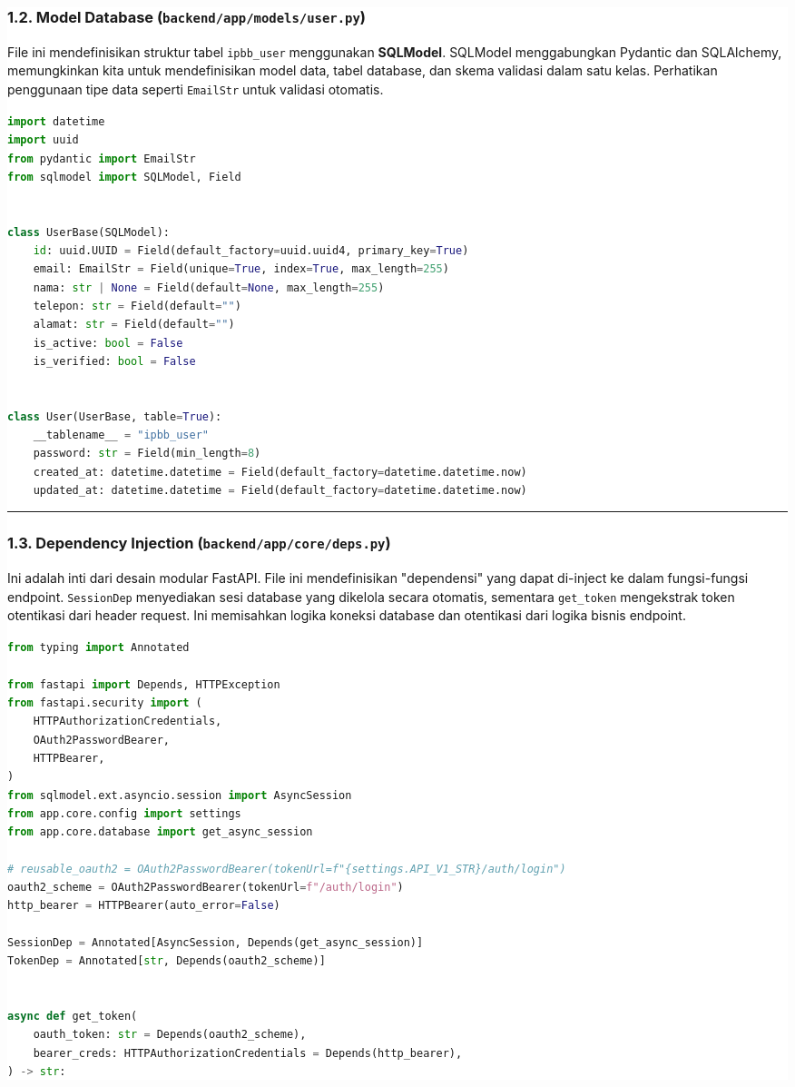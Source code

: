 
### 1.2. Model Database (`backend/app/models/user.py`)

File ini mendefinisikan struktur tabel `ipbb_user` menggunakan **SQLModel**. SQLModel menggabungkan Pydantic dan SQLAlchemy, memungkinkan kita untuk mendefinisikan model data, tabel database, dan skema validasi dalam satu kelas. Perhatikan penggunaan tipe data seperti `EmailStr` untuk validasi otomatis.

```python
import datetime
import uuid
from pydantic import EmailStr
from sqlmodel import SQLModel, Field


class UserBase(SQLModel):
    id: uuid.UUID = Field(default_factory=uuid.uuid4, primary_key=True)
    email: EmailStr = Field(unique=True, index=True, max_length=255)
    nama: str | None = Field(default=None, max_length=255)
    telepon: str = Field(default="")
    alamat: str = Field(default="")
    is_active: bool = False
    is_verified: bool = False


class User(UserBase, table=True):
    __tablename__ = "ipbb_user"
    password: str = Field(min_length=8)
    created_at: datetime.datetime = Field(default_factory=datetime.datetime.now)
    updated_at: datetime.datetime = Field(default_factory=datetime.datetime.now)
```

---

### 1.3. Dependency Injection (`backend/app/core/deps.py`)

Ini adalah inti dari desain modular FastAPI. File ini mendefinisikan "dependensi" yang dapat di-inject ke dalam fungsi-fungsi endpoint. `SessionDep` menyediakan sesi database yang dikelola secara otomatis, sementara `get_token` mengekstrak token otentikasi dari header request. Ini memisahkan logika koneksi database dan otentikasi dari logika bisnis endpoint.

```python
from typing import Annotated

from fastapi import Depends, HTTPException
from fastapi.security import (
    HTTPAuthorizationCredentials,
    OAuth2PasswordBearer,
    HTTPBearer,
)
from sqlmodel.ext.asyncio.session import AsyncSession
from app.core.config import settings
from app.core.database import get_async_session

# reusable_oauth2 = OAuth2PasswordBearer(tokenUrl=f"{settings.API_V1_STR}/auth/login")
oauth2_scheme = OAuth2PasswordBearer(tokenUrl=f"/auth/login")
http_bearer = HTTPBearer(auto_error=False)

SessionDep = Annotated[AsyncSession, Depends(get_async_session)]
TokenDep = Annotated[str, Depends(oauth2_scheme)]


async def get_token(
    oauth_token: str = Depends(oauth2_scheme),
    bearer_creds: HTTPAuthorizationCredentials = Depends(http_bearer),
) -> str:
```